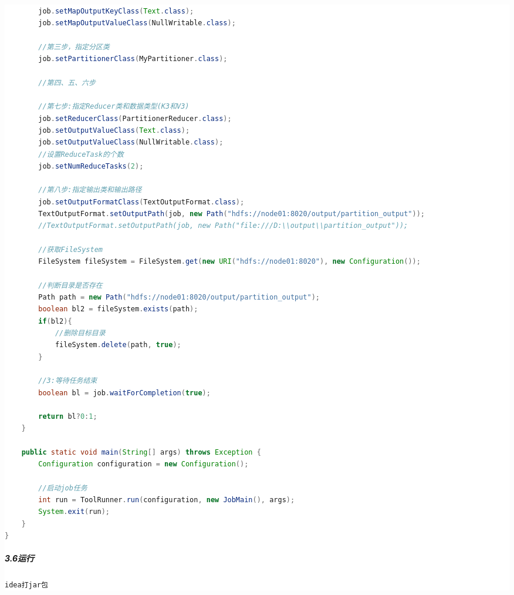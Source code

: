 ```java
        job.setMapOutputKeyClass(Text.class);
        job.setMapOutputValueClass(NullWritable.class);

        //第三步，指定分区类
        job.setPartitionerClass(MyPartitioner.class);

        //第四、五、六步

        //第七步:指定Reducer类和数据类型(K3和V3)
        job.setReducerClass(PartitionerReducer.class);
        job.setOutputValueClass(Text.class);
        job.setOutputValueClass(NullWritable.class);
        //设置ReduceTask的个数
        job.setNumReduceTasks(2);

        //第八步:指定输出类和输出路径
        job.setOutputFormatClass(TextOutputFormat.class);
        TextOutputFormat.setOutputPath(job, new Path("hdfs://node01:8020/output/partition_output"));
        //TextOutputFormat.setOutputPath(job, new Path("file:///D:\\output\\partition_output"));

        //获取FileSystem
        FileSystem fileSystem = FileSystem.get(new URI("hdfs://node01:8020"), new Configuration());

        //判断目录是否存在
        Path path = new Path("hdfs://node01:8020/output/partition_output");
        boolean bl2 = fileSystem.exists(path);
        if(bl2){
            //删除目标目录
            fileSystem.delete(path, true);
        }

        //3:等待任务结束
        boolean bl = job.waitForCompletion(true);

        return bl?0:1;
    }

    public static void main(String[] args) throws Exception {
        Configuration configuration = new Configuration();

        //启动job任务
        int run = ToolRunner.run(configuration, new JobMain(), args);
        System.exit(run);
    }
}
```

##### 3.6运行

`idea打jar包`
